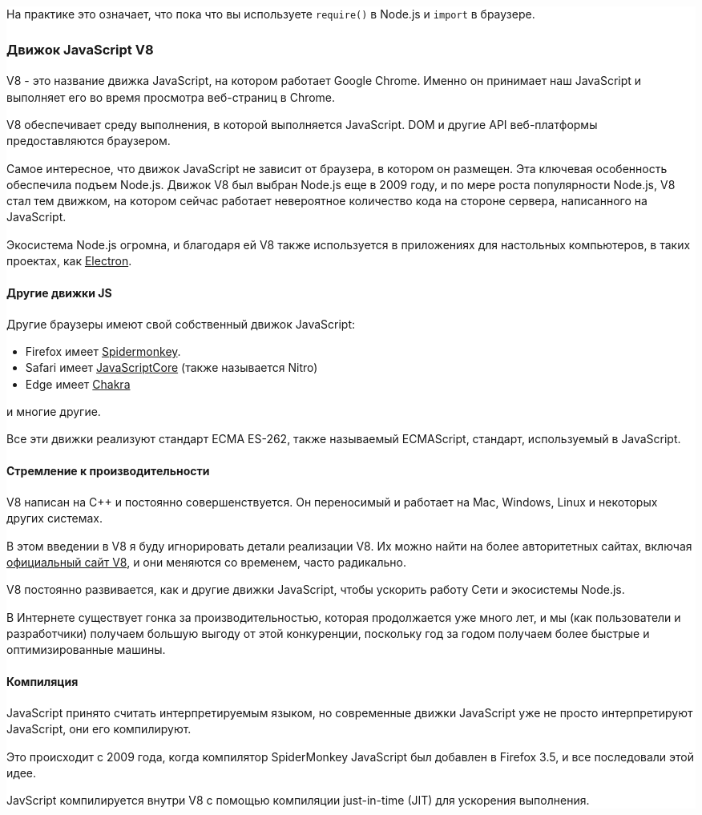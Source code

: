 На практике это означает, что пока что вы используете `require()` в Node.js и `import` в браузере.

### Движок JavaScript V8

V8 - это название движка JavaScript, на котором работает Google Chrome. Именно он принимает наш JavaScript и выполняет его во время просмотра веб-страниц в Chrome.

V8 обеспечивает среду выполнения, в которой выполняется JavaScript. DOM и другие API веб-платформы предоставляются браузером.

Самое интересное, что движок JavaScript не зависит от браузера, в котором он размещен. Эта ключевая особенность обеспечила подъем Node.js. Движок V8 был выбран Node.js еще в 2009 году, и по мере роста популярности Node.js, V8 стал тем движком, на котором сейчас работает невероятное количество кода на стороне сервера, написанного на JavaScript.

Экосистема Node.js огромна, и благодаря ей V8 также используется в приложениях для настольных компьютеров, в таких проектах, как [Electron](https://electronjs.org/).

#### Другие движки JS

Другие браузеры имеют свой собственный движок JavaScript:

-   Firefox имеет [Spidermonkey](https://developer.mozilla.org/en-US/docs/Mozilla/Projects/SpiderMonkey).
-   Safari имеет [JavaScriptCore](https://developer.apple.com/documentation/javascriptcore) (также называется Nitro)
-   Edge имеет [Chakra](https://github.com/Microsoft/ChakraCore)

и многие другие.

Все эти движки реализуют стандарт ECMA ES-262, также называемый ECMAScript, стандарт, используемый в JavaScript.

#### Стремление к производительности

V8 написан на C++ и постоянно совершенствуется. Он переносимый и работает на Mac, Windows, Linux и некоторых других системах.

В этом введении в V8 я буду игнорировать детали реализации V8. Их можно найти на более авторитетных сайтах, включая [официальный сайт V8](https://developers.google.com/v8/), и они меняются со временем, часто радикально.

V8 постоянно развивается, как и другие движки JavaScript, чтобы ускорить работу Сети и экосистемы Node.js.

В Интернете существует гонка за производительностью, которая продолжается уже много лет, и мы (как пользователи и разработчики) получаем большую выгоду от этой конкуренции, поскольку год за годом получаем более быстрые и оптимизированные машины.

#### Компиляция

JavaScript принято считать интерпретируемым языком, но современные движки JavaScript уже не просто интерпретируют JavaScript, они его компилируют.

Это происходит с 2009 года, когда компилятор SpiderMonkey JavaScript был добавлен в Firefox 3.5, и все последовали этой идее.

JavScript компилируется внутри V8 с помощью компиляции just-in-time (JIT) для ускорения выполнения.

